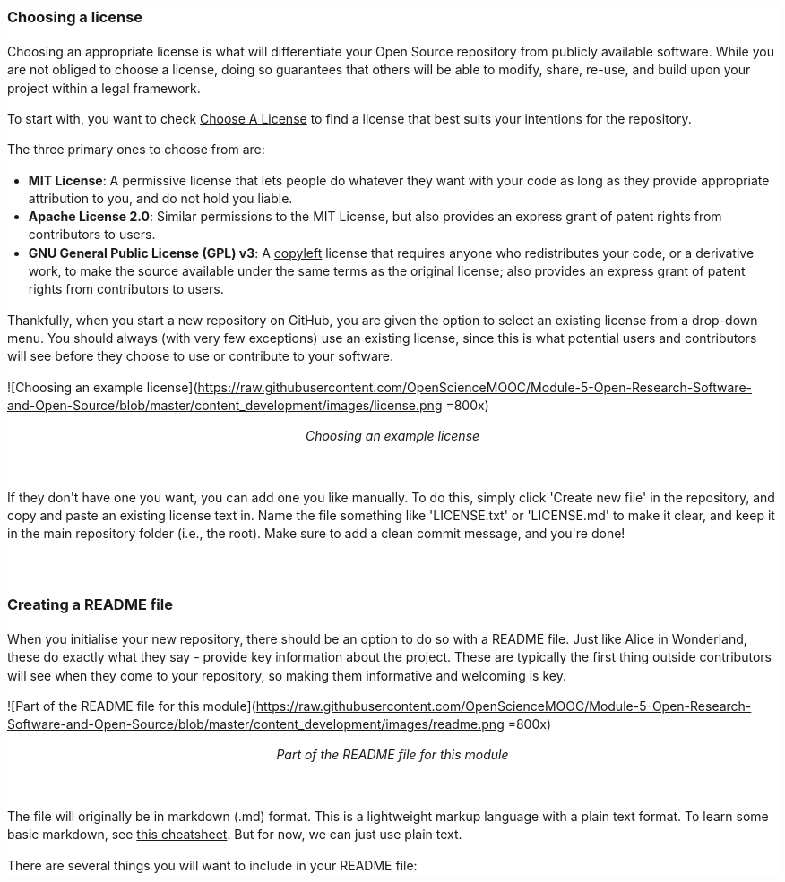 ### Choosing a license <a name="License"></a>

Choosing an appropriate license is what will differentiate your Open Source repository from publicly available software. While you are not obliged to choose a license, doing so guarantees that others will be able to modify, share, re-use, and build upon your project within a legal framework.

To start with, you want to check [Choose A License](https://choosealicense.com/) to find a license that best suits your intentions for the repository.

The three primary ones to choose from are:

* **MIT License**: A permissive license that lets people do whatever they want with your code as long as they provide appropriate attribution to you, and do not hold you liable.
* **Apache License 2.0**: Similar permissions to the MIT License, but also provides an express grant of patent rights from contributors to users.
* **GNU General Public License (GPL) v3**: A [copyleft](https://en.wikipedia.org/wiki/Copyleft) license that requires anyone who redistributes your code, or a derivative work, to make the source available under the same terms as the original license; also provides an express grant of patent rights from contributors to users.

Thankfully, when you start a new repository on GitHub, you are given the option to select an existing license from a drop-down menu.  You should always (with very few exceptions) use an existing license, since this is what potential users and contributors will see before they choose to use or contribute to your software.

![Choosing an example license](https://raw.githubusercontent.com/OpenScienceMOOC/Module-5-Open-Research-Software-and-Open-Source/blob/master/content_development/images/license.png =800x)

<p align="center"><i>Choosing an example license</i></p>

<br/>

If they don't have one you want, you can add one you like manually. To do this, simply click 'Create new file' in the repository, and copy and paste an existing license text in. Name the file something like 'LICENSE.txt' or 'LICENSE.md' to make it clear, and keep it in the main repository folder (i.e., the root). Make sure to add a clean commit message, and you're done!

<br/>

### Creating a README file <a name="Readme"></a>

When you initialise your new repository, there should be an option to do so with a README file. Just like Alice in Wonderland, these do exactly what they say - provide key information about the project. These are typically the first thing outside contributors will see when they come to your repository, so making them informative and welcoming is key.

![Part of the README file for this module](https://raw.githubusercontent.com/OpenScienceMOOC/Module-5-Open-Research-Software-and-Open-Source/blob/master/content_development/images/readme.png =800x)

<p align="center"><i>Part of the README file for this module</i></p>

<br/>

The file will originally be in markdown (.md) format. This is a lightweight markup language with a plain text format. To learn some basic markdown, see [this cheatsheet](https://github.com/adam-p/markdown-here/wiki/Markdown-Cheatsheet). But for now, we can just use plain text.

There are several things you will want to include in your README file:
